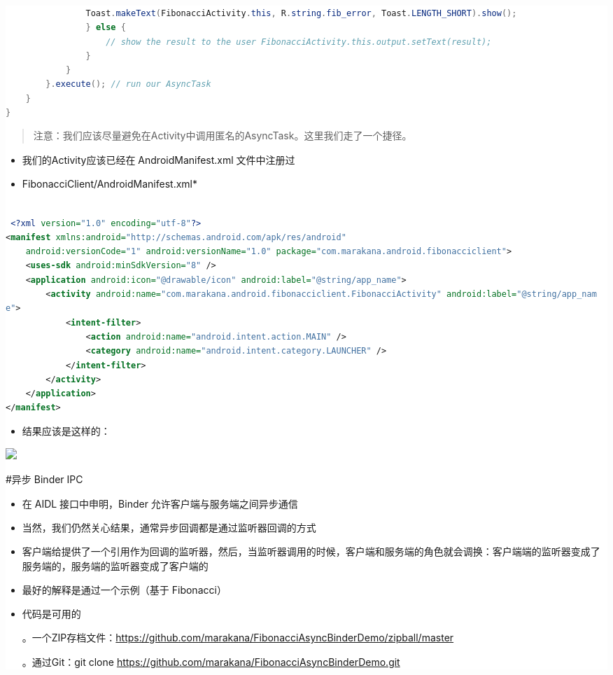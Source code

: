 ```java
                Toast.makeText(FibonacciActivity.this, R.string.fib_error, Toast.LENGTH_SHORT).show();
                } else {
                    // show the result to the user FibonacciActivity.this.output.setText(result);
                }   
            }
        }.execute(); // run our AsyncTask 
    }
}

```

>注意：我们应该尽量避免在Activity中调用匿名的AsyncTask。这里我们走了一个捷径。

* 我们的Activity应该已经在 AndroidManifest.xml 文件中注册过

* FibonacciClient/AndroidManifest.xml* 

```xml

￼<?xml version="1.0" encoding="utf-8"?>
<manifest xmlns:android="http://schemas.android.com/apk/res/android"
    android:versionCode="1" android:versionName="1.0" package="com.marakana.android.fibonacciclient">
    <uses-sdk android:minSdkVersion="8" />
    <application android:icon="@drawable/icon" android:label="@string/app_name">
        <activity android:name="com.marakana.android.fibonacciclient.FibonacciActivity" android:label="@string/app_name">
            <intent-filter>
                <action android:name="android.intent.action.MAIN" />
                <category android:name="android.intent.category.LAUNCHER" /> 
            </intent-filter>
        </activity> 
    </application>
</manifest>

```
* 结果应该是这样的：  

![](http://git.oschina.net/sjyin/android-tech-translate/raw/master/pics//binder-pic/feibo_client.png)


#异步 Binder IPC

* 在 AIDL 接口中申明，Binder 允许客户端与服务端之间异步通信
* 当然，我们仍然关心结果，通常异步回调都是通过监听器回调的方式
* 客户端给提供了一个引用作为回调的监听器，然后，当监听器调用的时候，客户端和服务端的角色就会调换：客户端端的监听器变成了服务端的，服务端的监听器变成了客户端的
* 最好的解释是通过一个示例（基于 Fibonacci）
* 代码是可用的 

    。一个ZIP存档文件：https://github.com/marakana/FibonacciAsyncBinderDemo/zipball/master  

    
    。通过Git：git clone https://github.com/marakana/FibonacciAsyncBinderDemo.git

